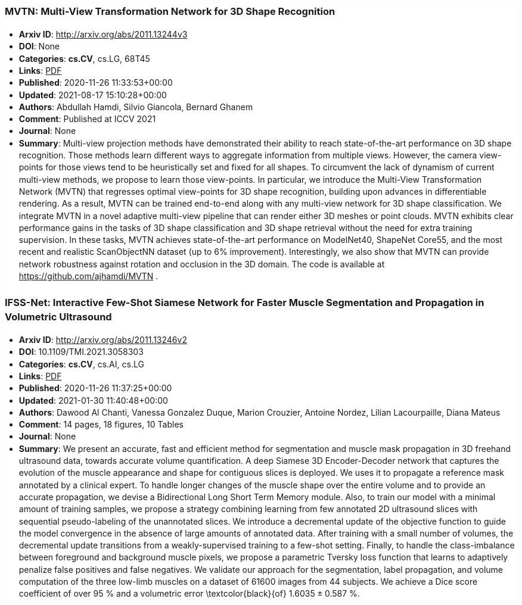 ### MVTN: Multi-View Transformation Network for 3D Shape Recognition
- **Arxiv ID**: http://arxiv.org/abs/2011.13244v3
- **DOI**: None
- **Categories**: **cs.CV**, cs.LG, 68T45
- **Links**: [PDF](http://arxiv.org/pdf/2011.13244v3)
- **Published**: 2020-11-26 11:33:53+00:00
- **Updated**: 2021-08-17 15:10:28+00:00
- **Authors**: Abdullah Hamdi, Silvio Giancola, Bernard Ghanem
- **Comment**: Published at ICCV 2021
- **Journal**: None
- **Summary**: Multi-view projection methods have demonstrated their ability to reach state-of-the-art performance on 3D shape recognition. Those methods learn different ways to aggregate information from multiple views. However, the camera view-points for those views tend to be heuristically set and fixed for all shapes. To circumvent the lack of dynamism of current multi-view methods, we propose to learn those view-points. In particular, we introduce the Multi-View Transformation Network (MVTN) that regresses optimal view-points for 3D shape recognition, building upon advances in differentiable rendering. As a result, MVTN can be trained end-to-end along with any multi-view network for 3D shape classification. We integrate MVTN in a novel adaptive multi-view pipeline that can render either 3D meshes or point clouds. MVTN exhibits clear performance gains in the tasks of 3D shape classification and 3D shape retrieval without the need for extra training supervision. In these tasks, MVTN achieves state-of-the-art performance on ModelNet40, ShapeNet Core55, and the most recent and realistic ScanObjectNN dataset (up to 6% improvement). Interestingly, we also show that MVTN can provide network robustness against rotation and occlusion in the 3D domain. The code is available at https://github.com/ajhamdi/MVTN .



### IFSS-Net: Interactive Few-Shot Siamese Network for Faster Muscle Segmentation and Propagation in Volumetric Ultrasound
- **Arxiv ID**: http://arxiv.org/abs/2011.13246v2
- **DOI**: 10.1109/TMI.2021.3058303
- **Categories**: **cs.CV**, cs.AI, cs.LG
- **Links**: [PDF](http://arxiv.org/pdf/2011.13246v2)
- **Published**: 2020-11-26 11:37:25+00:00
- **Updated**: 2021-01-30 11:40:48+00:00
- **Authors**: Dawood Al Chanti, Vanessa Gonzalez Duque, Marion Crouzier, Antoine Nordez, Lilian Lacourpaille, Diana Mateus
- **Comment**: 14 pages, 18 figures, 10 Tables
- **Journal**: None
- **Summary**: We present an accurate, fast and efficient method for segmentation and muscle mask propagation in 3D freehand ultrasound data, towards accurate volume quantification. A deep Siamese 3D Encoder-Decoder network that captures the evolution of the muscle appearance and shape for contiguous slices is deployed. We uses it to propagate a reference mask annotated by a clinical expert. To handle longer changes of the muscle shape over the entire volume and to provide an accurate propagation, we devise a Bidirectional Long Short Term Memory module. Also, to train our model with a minimal amount of training samples, we propose a strategy combining learning from few annotated 2D ultrasound slices with sequential pseudo-labeling of the unannotated slices. We introduce a decremental update of the objective function to guide the model convergence in the absence of large amounts of annotated data. After training with a small number of volumes, the decremental update transitions from a weakly-supervised training to a few-shot setting. Finally, to handle the class-imbalance between foreground and background muscle pixels, we propose a parametric Tversky loss function that learns to adaptively penalize false positives and false negatives. We validate our approach for the segmentation, label propagation, and volume computation of the three low-limb muscles on a dataset of 61600 images from 44 subjects. We achieve a Dice score coefficient of over $95~\%$ and a volumetric error \textcolor{black}{of} $1.6035 \pm 0.587~\%$.
